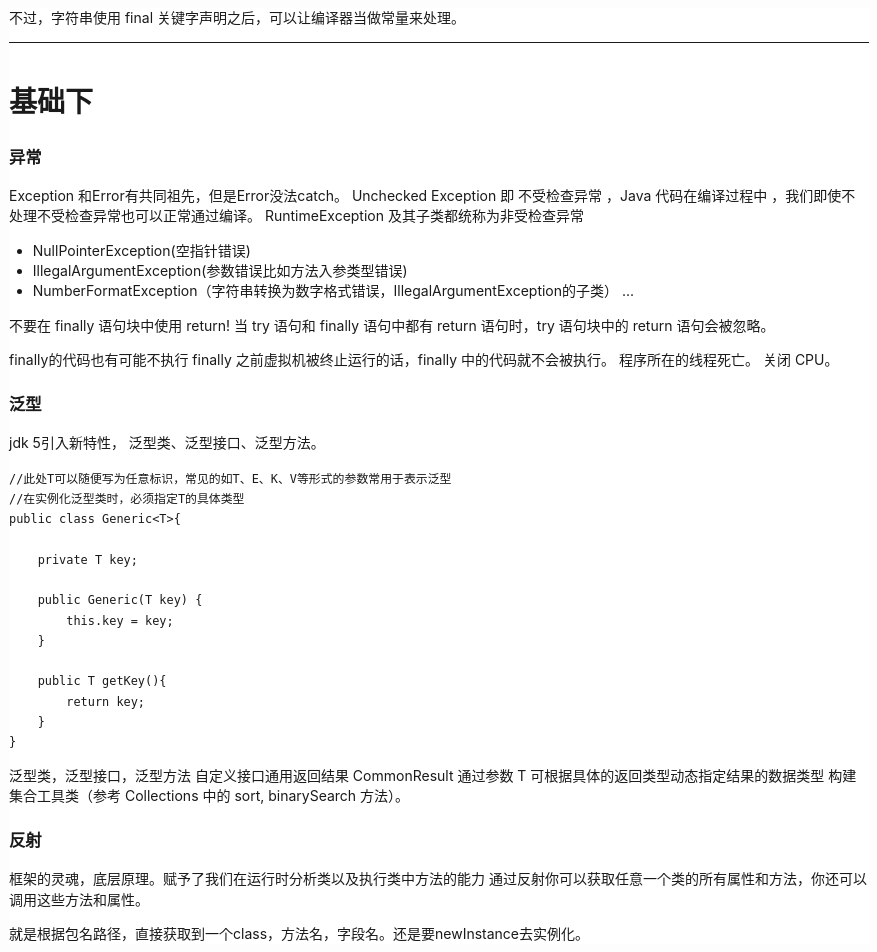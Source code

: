 不过，字符串使用 final 关键字声明之后，可以让编译器当做常量来处理。

---

# 基础下

### 异常

Exception 和Error有共同祖先，但是Error没法catch。
Unchecked Exception 即 不受检查异常 ，Java 代码在编译过程中 ，我们即使不处理不受检查异常也可以正常通过编译。
RuntimeException 及其子类都统称为非受检查异常
- NullPointerException(空指针错误)
- IllegalArgumentException(参数错误比如方法入参类型错误)
- NumberFormatException（字符串转换为数字格式错误，IllegalArgumentException的子类）
...

不要在 finally 语句块中使用 return! 当 try 语句和 finally 语句中都有 return 语句时，try 语句块中的 return 语句会被忽略。

finally的代码也有可能不执行
finally 之前虚拟机被终止运行的话，finally 中的代码就不会被执行。
程序所在的线程死亡。
关闭 CPU。 

### 泛型
jdk 5引入新特性，
泛型类、泛型接口、泛型方法。
```
//此处T可以随便写为任意标识，常见的如T、E、K、V等形式的参数常用于表示泛型
//在实例化泛型类时，必须指定T的具体类型
public class Generic<T>{

    private T key;

    public Generic(T key) {
        this.key = key;
    }

    public T getKey(){
        return key;
    }
}
```
泛型类，泛型接口，泛型方法
自定义接口通用返回结果 CommonResult<T> 通过参数 T 可根据具体的返回类型动态指定结果的数据类型
构建集合工具类（参考 Collections 中的 sort, binarySearch 方法）。

### 反射

框架的灵魂，底层原理。赋予了我们在运行时分析类以及执行类中方法的能力
通过反射你可以获取任意一个类的所有属性和方法，你还可以调用这些方法和属性。

就是根据包名路径，直接获取到一个class，方法名，字段名。还是要newInstance去实例化。
